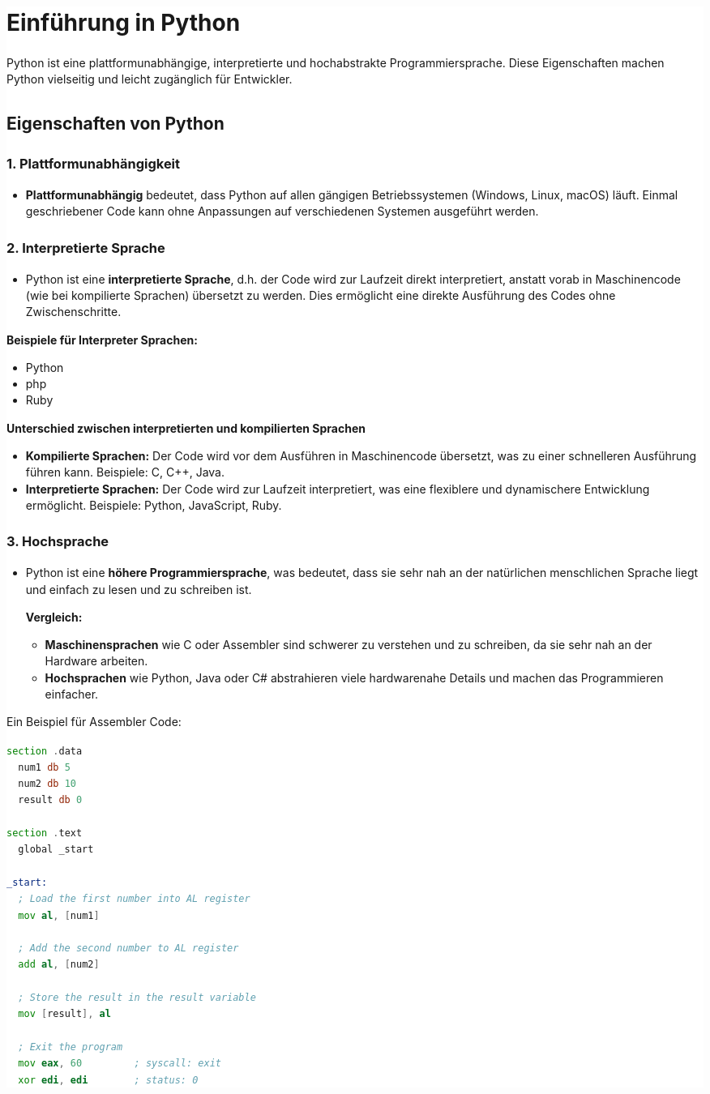 
# Einführung in Python

Python ist eine plattformunabhängige, interpretierte und hochabstrakte Programmiersprache. Diese Eigenschaften machen Python vielseitig und leicht zugänglich für Entwickler.

## Eigenschaften von Python

### 1. Plattformunabhängigkeit
- **Plattformunabhängig** bedeutet, dass Python auf allen gängigen Betriebssystemen (Windows, Linux, macOS) läuft. Einmal geschriebener Code kann ohne Anpassungen auf verschiedenen Systemen ausgeführt werden.

### 2. Interpretierte Sprache
- Python ist eine **interpretierte Sprache**, d.h. der Code wird zur Laufzeit direkt interpretiert, anstatt vorab in Maschinencode (wie bei kompilierte Sprachen) übersetzt zu werden. Dies ermöglicht eine direkte Ausführung des Codes ohne Zwischenschritte.

**Beispiele für Interpreter Sprachen:**
- Python
- php 
- Ruby

**Unterschied zwischen interpretierten und kompilierten Sprachen**
- **Kompilierte Sprachen:** Der Code wird vor dem Ausführen in Maschinencode übersetzt, was zu einer schnelleren Ausführung führen kann. Beispiele: C, C++, Java.
- **Interpretierte Sprachen:** Der Code wird zur Laufzeit interpretiert, was eine flexiblere und dynamischere Entwicklung ermöglicht. Beispiele: Python, JavaScript, Ruby.



### 3. Hochsprache
- Python ist eine **höhere Programmiersprache**, was bedeutet, dass sie sehr nah an der natürlichen menschlichen Sprache liegt und einfach zu lesen und zu schreiben ist.
  
  **Vergleich:**  
  - **Maschinensprachen** wie C oder Assembler sind schwerer zu verstehen und zu schreiben, da sie sehr nah an der Hardware arbeiten.  
  - **Hochsprachen** wie Python, Java oder C# abstrahieren viele hardwarenahe Details und machen das Programmieren einfacher.

Ein Beispiel für Assembler Code:
```asm
section .data
  num1 db 5
  num2 db 10
  result db 0

section .text
  global _start

_start:
  ; Load the first number into AL register
  mov al, [num1]
  
  ; Add the second number to AL register
  add al, [num2]
  
  ; Store the result in the result variable
  mov [result], al
  
  ; Exit the program
  mov eax, 60         ; syscall: exit
  xor edi, edi        ; status: 0
```